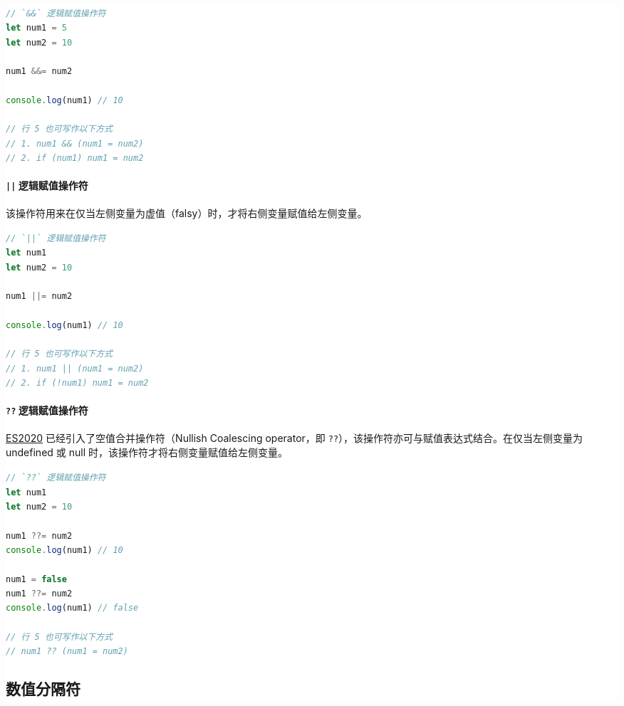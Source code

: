 ```JavaScript
// `&&` 逻辑赋值操作符
let num1 = 5
let num2 = 10

num1 &&= num2

console.log(num1) // 10

// 行 5 也可写作以下方式
// 1. num1 && (num1 = num2)
// 2. if (num1) num1 = num2
```

#### `||` 逻辑赋值操作符

该操作符用来在仅当左侧变量为虚值（falsy）时，才将右侧变量赋值给左侧变量。

```JavaScript
// `||` 逻辑赋值操作符
let num1
let num2 = 10

num1 ||= num2

console.log(num1) // 10

// 行 5 也可写作以下方式
// 1. num1 || (num1 = num2)
// 2. if (!num1) num1 = num2
```

#### `??` 逻辑赋值操作符

[ES2020](https://codeburst.io/javascript-es2020-is-here-360a8304b0e6) 已经引入了空值合并操作符（Nullish Coalescing operator，即 `??`），该操作符亦可与赋值表达式结合。在仅当左侧变量为 undefined 或 null 时，该操作符才将右侧变量赋值给左侧变量。

```JavaScript
// `??` 逻辑赋值操作符
let num1
let num2 = 10

num1 ??= num2
console.log(num1) // 10

num1 = false
num1 ??= num2
console.log(num1) // false

// 行 5 也可写作以下方式
// num1 ?? (num1 = num2)
```

## 数值分隔符
